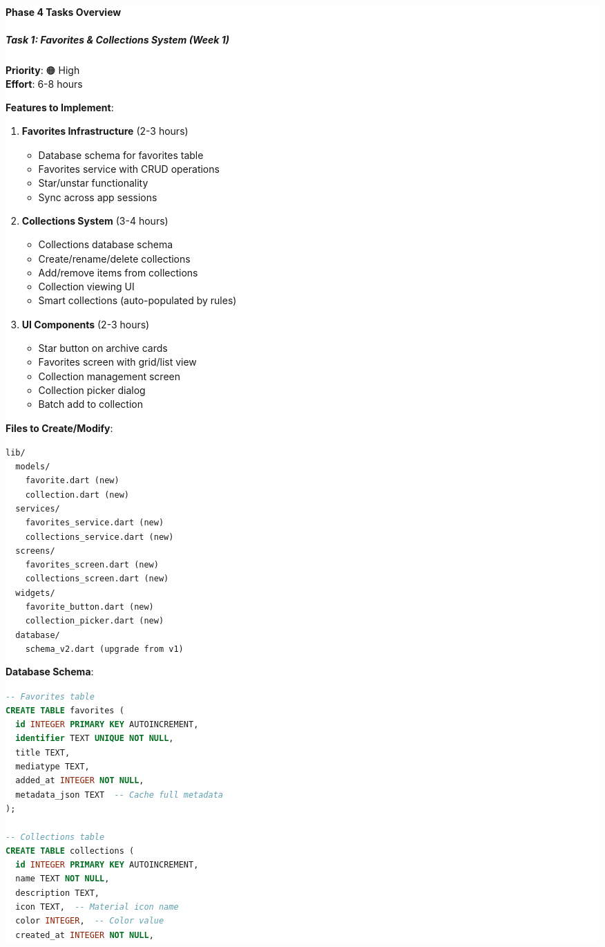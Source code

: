 #### Phase 4 Tasks Overview

##### Task 1: Favorites & Collections System (Week 1)
**Priority**: 🟠 High  
**Effort**: 6-8 hours

**Features to Implement**:
1. **Favorites Infrastructure** (2-3 hours)
   - Database schema for favorites table
   - Favorites service with CRUD operations
   - Star/unstar functionality
   - Sync across app sessions

2. **Collections System** (3-4 hours)
   - Collections database schema
   - Create/rename/delete collections
   - Add/remove items from collections
   - Collection viewing UI
   - Smart collections (auto-populated by rules)

3. **UI Components** (2-3 hours)
   - Star button on archive cards
   - Favorites screen with grid/list view
   - Collection management screen
   - Collection picker dialog
   - Batch add to collection

**Files to Create/Modify**:
```
lib/
  models/
    favorite.dart (new)
    collection.dart (new)
  services/
    favorites_service.dart (new)
    collections_service.dart (new)
  screens/
    favorites_screen.dart (new)
    collections_screen.dart (new)
  widgets/
    favorite_button.dart (new)
    collection_picker.dart (new)
  database/
    schema_v2.dart (upgrade from v1)
```

**Database Schema**:
```sql
-- Favorites table
CREATE TABLE favorites (
  id INTEGER PRIMARY KEY AUTOINCREMENT,
  identifier TEXT UNIQUE NOT NULL,
  title TEXT,
  mediatype TEXT,
  added_at INTEGER NOT NULL,
  metadata_json TEXT  -- Cache full metadata
);

-- Collections table
CREATE TABLE collections (
  id INTEGER PRIMARY KEY AUTOINCREMENT,
  name TEXT NOT NULL,
  description TEXT,
  icon TEXT,  -- Material icon name
  color INTEGER,  -- Color value
  created_at INTEGER NOT NULL,
```